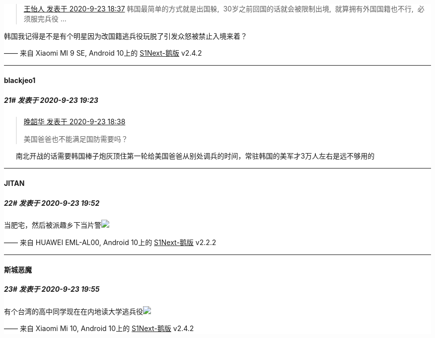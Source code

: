 

<blockquote><a href="httphttps://bbs.saraba1st.com/2b/forum.php?mod=redirect&amp;goto=findpost&amp;pid=48828448&amp;ptid=1961477" target="_blank">王怡人 发表于 2020-9-23 18:37</a>
韩国最简单的方式就是出国躲,  30岁之前回国的话就会被限制出境,  就算拥有外国国籍也不行,  必须服完兵役 ...</blockquote>
韩国我记得是不是有个明星因为改国籍逃兵役玩脱了引发众怒被禁止入境来着？

—— 来自 Xiaomi MI 9 SE, Android 10上的 [S1Next-鹅版](https://github.com/ykrank/S1-Next/releases) v2.4.2







*****

####  blackjeo1  
##### 21#       发表于 2020-9-23 19:23



<blockquote><a href="httphttps://bbs.saraba1st.com/2b/forum.php?mod=redirect&amp;goto=findpost&amp;pid=48828451&amp;ptid=1961477" target="_blank">晚韶华 发表于 2020-9-23 18:38</a>

美国爸爸也不能满足国防需要吗？</blockquote>
      南北开战的话需要韩国棒子炮灰顶住第一轮给美国爸爸从别处调兵的时间，常驻韩国的美军才3万人左右是远不够用的







*****

####  JITAN  
##### 22#       发表于 2020-9-23 19:52




当肥宅，然后被派趣乡下当片警<img src="https://static.saraba1st.com/image/smiley/face2017/067.png" referrerpolicy="no-referrer">

—— 来自 HUAWEI EML-AL00, Android 10上的 [S1Next-鹅版](https://github.com/ykrank/S1-Next/releases) v2.2.2







*****

####  斯城恶魔  
##### 23#       发表于 2020-9-23 19:55




有个台湾的高中同学现在在内地读大学逃兵役<img src="https://static.saraba1st.com/image/smiley/face2017/065.png" referrerpolicy="no-referrer">

—— 来自 Xiaomi Mi 10, Android 10上的 [S1Next-鹅版](https://github.com/ykrank/S1-Next/releases) v2.4.2



